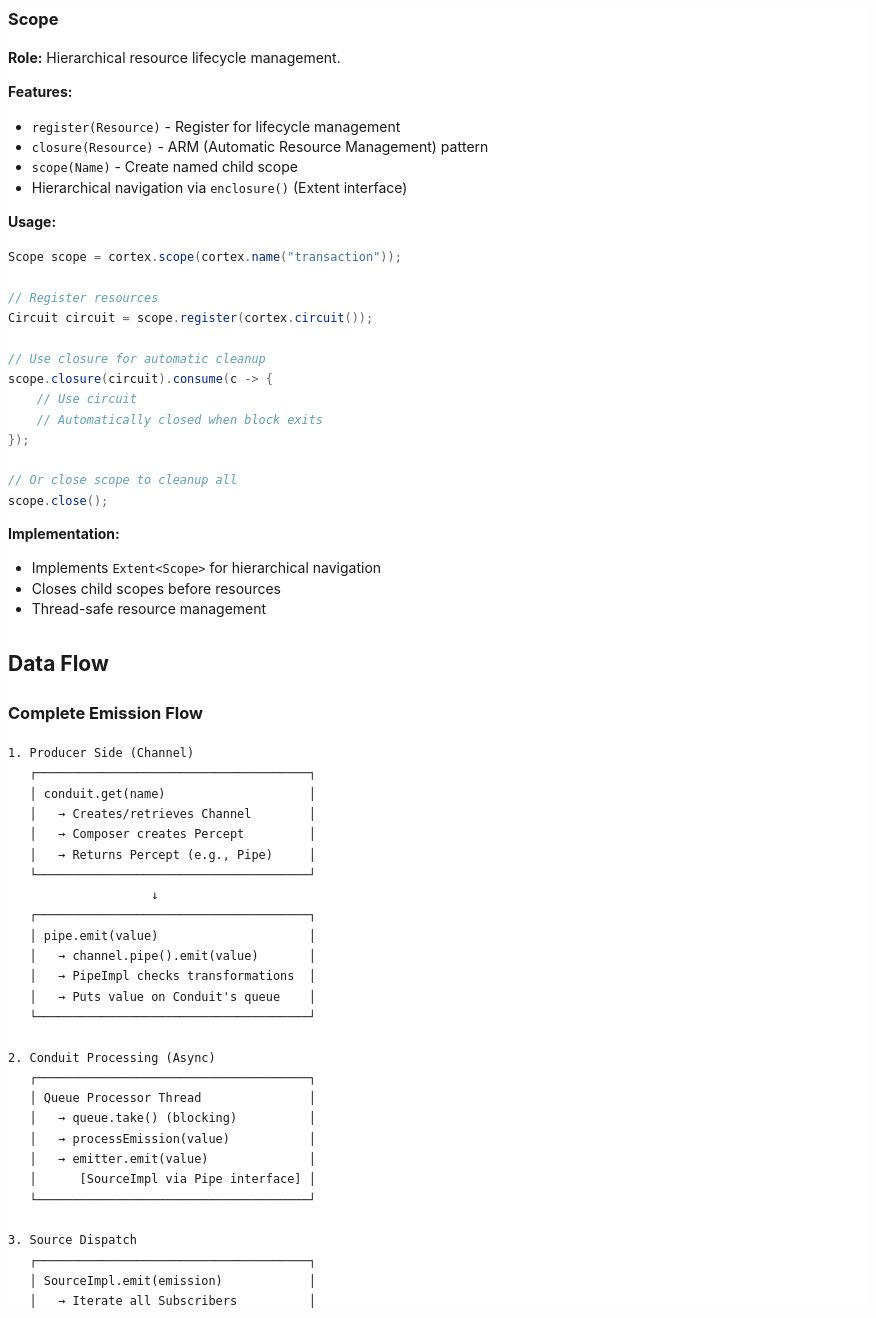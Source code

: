 ### Scope

**Role:** Hierarchical resource lifecycle management.

**Features:**
- `register(Resource)` - Register for lifecycle management
- `closure(Resource)` - ARM (Automatic Resource Management) pattern
- `scope(Name)` - Create named child scope
- Hierarchical navigation via `enclosure()` (Extent interface)

**Usage:**
```java
Scope scope = cortex.scope(cortex.name("transaction"));

// Register resources
Circuit circuit = scope.register(cortex.circuit());

// Use closure for automatic cleanup
scope.closure(circuit).consume(c -> {
    // Use circuit
    // Automatically closed when block exits
});

// Or close scope to cleanup all
scope.close();
```

**Implementation:**
- Implements `Extent<Scope>` for hierarchical navigation
- Closes child scopes before resources
- Thread-safe resource management

## Data Flow

### Complete Emission Flow

```
1. Producer Side (Channel)
   ┌──────────────────────────────────────┐
   │ conduit.get(name)                    │
   │   → Creates/retrieves Channel        │
   │   → Composer creates Percept         │
   │   → Returns Percept (e.g., Pipe)     │
   └──────────────────────────────────────┘
                    ↓
   ┌──────────────────────────────────────┐
   │ pipe.emit(value)                     │
   │   → channel.pipe().emit(value)       │
   │   → PipeImpl checks transformations  │
   │   → Puts value on Conduit's queue    │
   └──────────────────────────────────────┘

2. Conduit Processing (Async)
   ┌──────────────────────────────────────┐
   │ Queue Processor Thread               │
   │   → queue.take() (blocking)          │
   │   → processEmission(value)           │
   │   → emitter.emit(value)              │
   │      [SourceImpl via Pipe interface] │
   └──────────────────────────────────────┘

3. Source Dispatch
   ┌──────────────────────────────────────┐
   │ SourceImpl.emit(emission)            │
   │   → Iterate all Subscribers          │
```